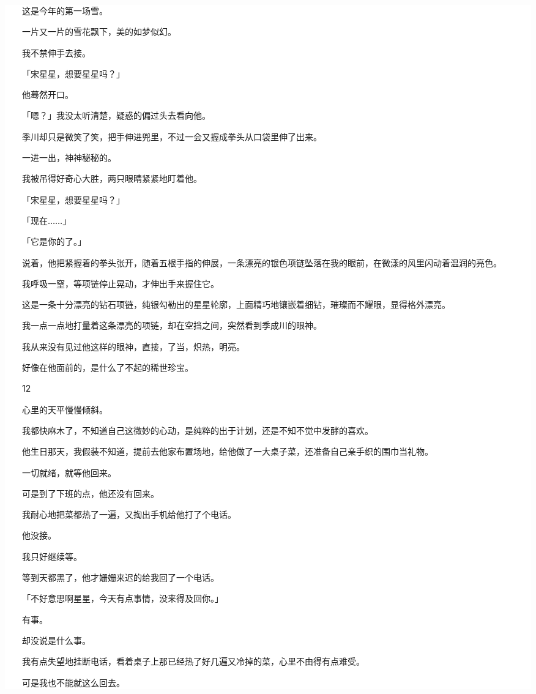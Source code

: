 &emsp;&emsp;这是今年的第一场雪。  
  
&emsp;&emsp;一片又一片的雪花飘下，美的如梦似幻。  
  
&emsp;&emsp;我不禁伸手去接。  
  
&emsp;&emsp;「宋星星，想要星星吗？」  
  
&emsp;&emsp;他蓦然开口。  
  
&emsp;&emsp;「嗯？」我没太听清楚，疑惑的偏过头去看向他。  
  
&emsp;&emsp;季川却只是微笑了笑，把手伸进兜里，不过一会又握成拳头从口袋里伸了出来。  
  
&emsp;&emsp;一进一出，神神秘秘的。  
  
&emsp;&emsp;我被吊得好奇心大胜，两只眼睛紧紧地盯着他。  
  
&emsp;&emsp;「宋星星，想要星星吗？」  
  
&emsp;&emsp;「现在……」  
  
&emsp;&emsp;「它是你的了。」  
  
&emsp;&emsp;说着，他把紧握着的拳头张开，随着五根手指的伸展，一条漂亮的银色项链坠落在我的眼前，在微漾的风里闪动着温润的亮色。  
  
&emsp;&emsp;我呼吸一窒，等项链停止晃动，才伸出手来握住它。  
  
&emsp;&emsp;这是一条十分漂亮的钻石项链，纯银勾勒出的星星轮廓，上面精巧地镶嵌着细钻，璀璨而不耀眼，显得格外漂亮。  
  
&emsp;&emsp;我一点一点地打量着这条漂亮的项链，却在空挡之间，突然看到季成川的眼神。  
  
&emsp;&emsp;我从来没有见过他这样的眼神，直接，了当，炽热，明亮。  
  
&emsp;&emsp;好像在他面前的，是什么了不起的稀世珍宝。  
  
&emsp;&emsp;12  
  
&emsp;&emsp;心里的天平慢慢倾斜。  
  
&emsp;&emsp;我都快麻木了，不知道自己这微妙的心动，是纯粹的出于计划，还是不知不觉中发酵的喜欢。  
  
&emsp;&emsp;他生日那天，我假装不知道，提前去他家布置场地，给他做了一大桌子菜，还准备自己亲手织的围巾当礼物。  
  
&emsp;&emsp;一切就绪，就等他回来。  
  
&emsp;&emsp;可是到了下班的点，他还没有回来。  
  
&emsp;&emsp;我耐心地把菜都热了一遍，又掏出手机给他打了个电话。  
  
&emsp;&emsp;他没接。  
  
&emsp;&emsp;我只好继续等。  
  
&emsp;&emsp;等到天都黑了，他才姗姗来迟的给我回了一个电话。  
  
&emsp;&emsp;「不好意思啊星星，今天有点事情，没来得及回你。」  
  
&emsp;&emsp;有事。  
  
&emsp;&emsp;却没说是什么事。  
  
&emsp;&emsp;我有点失望地挂断电话，看着桌子上那已经热了好几遍又冷掉的菜，心里不由得有点难受。  
  
&emsp;&emsp;可是我也不能就这么回去。  
  